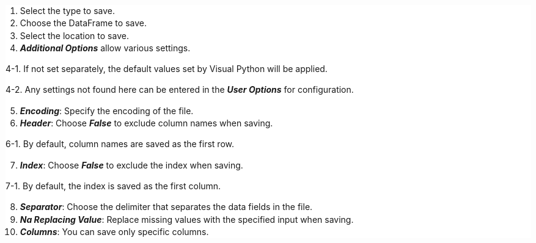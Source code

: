 1. Select the type to save.
2. Choose the DataFrame to save.
3. Select the location to save.
4. _**Additional Options**_ allow various settings.

&#x20;       4-1. If not set separately, the default values set by Visual Python will be applied.

&#x20;       4-2. Any settings not found here can be entered in the _**User Options**_ for configuration.

5. _**Encoding**_: Specify the encoding of the file.
6. _**Header**_: Choose _**False**_ to exclude column names when saving.

&#x20;       6-1. By default, column names are saved as the first row.

7. _**Index**_: Choose _**False**_ to exclude the index when saving.

&#x20;       7-1. By default, the index is saved as the first column.

8. _**Separator**_: Choose the delimiter that separates the data fields in the file.
9. _**Na Replacing Value**_: Replace missing values with the specified input when saving.
10. _**Columns**_: You can save only specific columns.

